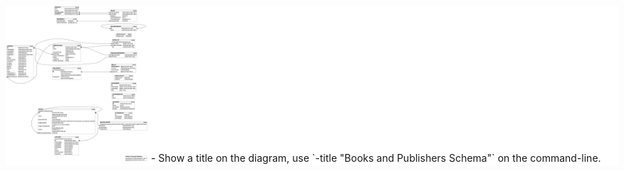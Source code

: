 <img class="img-fluid img-thumbnail" src="diagram-examples/diagram_10_no_schema_colors.png" style="width: 200px;" />
</a>
- Show a title on the diagram, use `-title "Books and Publishers Schema"` on the command-line.
<br />
<a href="diagram-examples/diagram_11_title.png" data-lightbox="lightbox" title="SchemaCrawler database diagram">